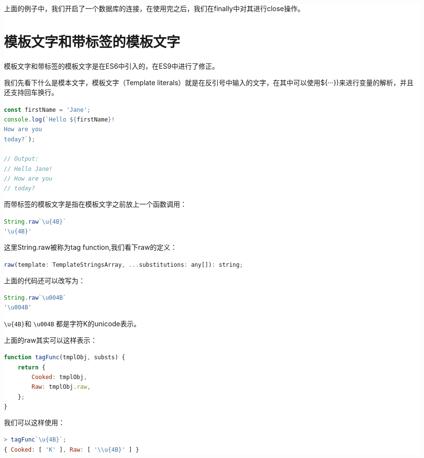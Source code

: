 上面的例子中，我们开启了一个数据库的连接，在使用完之后，我们在finally中对其进行close操作。

# 模板文字和带标签的模板文字

模板文字和带标签的模板文字是在ES6中引入的，在ES9中进行了修正。

我们先看下什么是模本文字，模板文字（Template literals）就是在反引号中输入的文字，在其中可以使用${···})来进行变量的解析，并且还支持回车换行。

~~~js
const firstName = 'Jane';
console.log(`Hello ${firstName}!
How are you
today?`);

// Output:
// Hello Jane!
// How are you
// today?
~~~

而带标签的模板文字是指在模板文字之前放上一个函数调用：

~~~js
String.raw`\u{4B}`
'\u{4B}'
~~~

这里String.raw被称为tag function,我们看下raw的定义：

~~~js
raw(template: TemplateStringsArray, ...substitutions: any[]): string;
~~~

上面的代码还可以改写为：

~~~js
String.raw`\u004B`
'\u004B'
~~~

`\u{4B}`和 `\u004B` 都是字符K的unicode表示。

上面的raw其实可以这样表示：

~~~js
function tagFunc(tmplObj, substs) {
    return {
        Cooked: tmplObj,
        Raw: tmplObj.raw,
    };
}
~~~

我们可以这样使用：

~~~js
> tagFunc`\u{4B}`;
{ Cooked: [ 'K' ], Raw: [ '\\u{4B}' ] }
~~~

